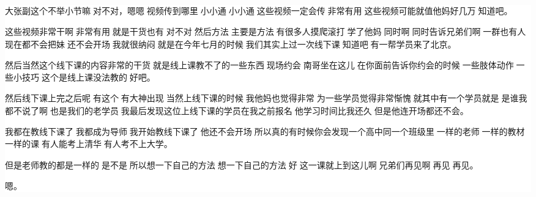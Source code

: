 大张副这个不举小节嘛 对不对，嗯嗯 视频传到哪里 小小通 小小通 这些视频一定会传 非常有用 这些视频可能就值他妈好几万 知道吧。

这些视频非常干啊 非常有用 就是干货也有 对不对 然后方法 主要是方法 有很多人摸爬滚打 学了他妈 同时啊 同时告诉兄弟们啊 一群也有人现在都不会把妹 还不会开场 我就很纳闷 就是在今年七月的时候 我们其实上过一次线下课 知道吧 有一帮学员来了北京。

然后当然这个线下课的内容非常的干货 就是线上课教不了的一些东西 现场约会 南哥坐在这儿 在你面前告诉你约会的时候 一些肢体动作 一些小技巧 这个是线上课没法教的 好吧。

然后线下课上完之后呢 有这个 有大神出现 当然上线下课的时候 我他妈也觉得非常 为一些学员觉得非常惭愧 就其中有一个学员就是 是谁我都不说了啊 也是我们的老学员 我最后发现这位上线下课的学员在我之前报名 他学习时间比我还久 但是他连开场都还不会。

我都在教线下课了 我都成为导师 我开始教线下课了 他还不会开场 所以真的有时候你会发现一个高中同一个班级里 一样的老师 一样的教材 一样的课 有人能考上清华 有人考不上大学。

但是老师教的都是一样的 是不是 所以想一下自己的方法 想一下自己的方法 好 这一课就上到这儿啊 兄弟们再见啊 再见 再见。

嗯。